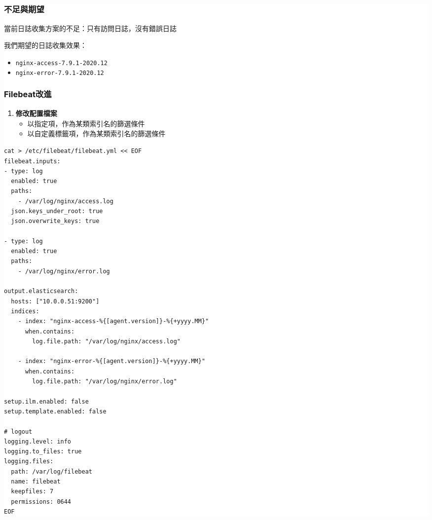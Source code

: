 ### 不足與期望 <a id="&#x4E0D;&#x8DB3;&#x8207;&#x671F;&#x671B;-2"></a>

當前日誌收集方案的不足：只有訪問日誌，沒有錯誤日誌

我們期望的日誌收集效果：

* `nginx-access-7.9.1-2020.12`
* `nginx-error-7.9.1-2020.12`

### Filebeat改進 <a id="filebeat&#x6539;&#x9032;-2"></a>

1. **修改配置檔案**
   * 以指定項，作為某類索引名的篩選條件
   * 以自定義標籤項，作為某類索引名的篩選條件

```text
cat > /etc/filebeat/filebeat.yml << EOF
filebeat.inputs:
- type: log
  enabled: true
  paths:
    - /var/log/nginx/access.log
  json.keys_under_root: true
  json.overwrite_keys: true

- type: log
  enabled: true
  paths:
    - /var/log/nginx/error.log

output.elasticsearch:
  hosts: ["10.0.0.51:9200"]
  indices:
    - index: "nginx-access-%{[agent.version]}-%{+yyyy.MM}"
      when.contains:
        log.file.path: "/var/log/nginx/access.log"

    - index: "nginx-error-%{[agent.version]}-%{+yyyy.MM}"
      when.contains:
        log.file.path: "/var/log/nginx/error.log"

setup.ilm.enabled: false
setup.template.enabled: false

# logout
logging.level: info
logging.to_files: true
logging.files:
  path: /var/log/filebeat
  name: filebeat
  keepfiles: 7
  permissions: 0644
EOF
```
